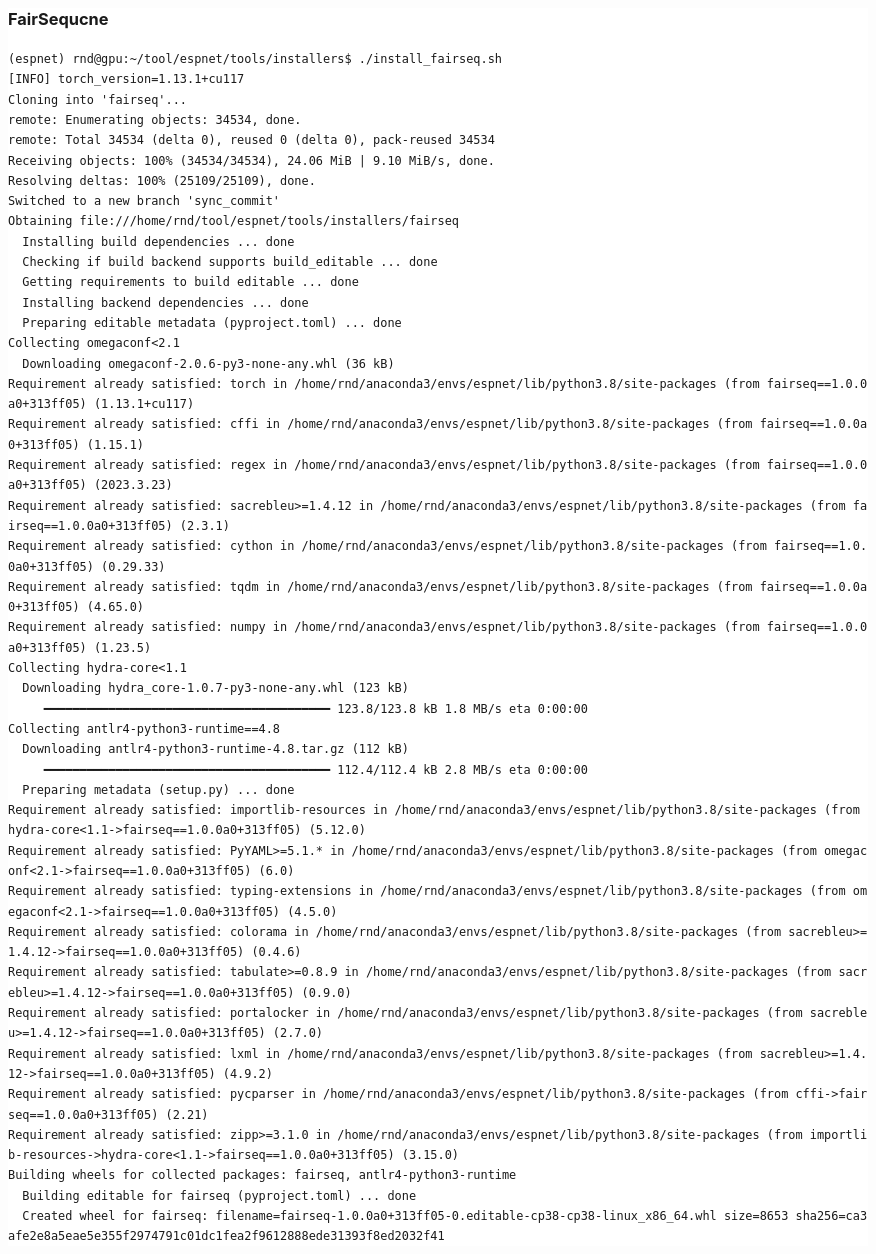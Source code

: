 ### FairSequcne

```
(espnet) rnd@gpu:~/tool/espnet/tools/installers$ ./install_fairseq.sh 
[INFO] torch_version=1.13.1+cu117
Cloning into 'fairseq'...
remote: Enumerating objects: 34534, done.
remote: Total 34534 (delta 0), reused 0 (delta 0), pack-reused 34534
Receiving objects: 100% (34534/34534), 24.06 MiB | 9.10 MiB/s, done.
Resolving deltas: 100% (25109/25109), done.
Switched to a new branch 'sync_commit'
Obtaining file:///home/rnd/tool/espnet/tools/installers/fairseq
  Installing build dependencies ... done
  Checking if build backend supports build_editable ... done
  Getting requirements to build editable ... done
  Installing backend dependencies ... done
  Preparing editable metadata (pyproject.toml) ... done
Collecting omegaconf<2.1
  Downloading omegaconf-2.0.6-py3-none-any.whl (36 kB)
Requirement already satisfied: torch in /home/rnd/anaconda3/envs/espnet/lib/python3.8/site-packages (from fairseq==1.0.0a0+313ff05) (1.13.1+cu117)
Requirement already satisfied: cffi in /home/rnd/anaconda3/envs/espnet/lib/python3.8/site-packages (from fairseq==1.0.0a0+313ff05) (1.15.1)
Requirement already satisfied: regex in /home/rnd/anaconda3/envs/espnet/lib/python3.8/site-packages (from fairseq==1.0.0a0+313ff05) (2023.3.23)
Requirement already satisfied: sacrebleu>=1.4.12 in /home/rnd/anaconda3/envs/espnet/lib/python3.8/site-packages (from fairseq==1.0.0a0+313ff05) (2.3.1)
Requirement already satisfied: cython in /home/rnd/anaconda3/envs/espnet/lib/python3.8/site-packages (from fairseq==1.0.0a0+313ff05) (0.29.33)
Requirement already satisfied: tqdm in /home/rnd/anaconda3/envs/espnet/lib/python3.8/site-packages (from fairseq==1.0.0a0+313ff05) (4.65.0)
Requirement already satisfied: numpy in /home/rnd/anaconda3/envs/espnet/lib/python3.8/site-packages (from fairseq==1.0.0a0+313ff05) (1.23.5)
Collecting hydra-core<1.1
  Downloading hydra_core-1.0.7-py3-none-any.whl (123 kB)
     ━━━━━━━━━━━━━━━━━━━━━━━━━━━━━━━━━━━━━━━━ 123.8/123.8 kB 1.8 MB/s eta 0:00:00
Collecting antlr4-python3-runtime==4.8
  Downloading antlr4-python3-runtime-4.8.tar.gz (112 kB)
     ━━━━━━━━━━━━━━━━━━━━━━━━━━━━━━━━━━━━━━━━ 112.4/112.4 kB 2.8 MB/s eta 0:00:00
  Preparing metadata (setup.py) ... done
Requirement already satisfied: importlib-resources in /home/rnd/anaconda3/envs/espnet/lib/python3.8/site-packages (from hydra-core<1.1->fairseq==1.0.0a0+313ff05) (5.12.0)
Requirement already satisfied: PyYAML>=5.1.* in /home/rnd/anaconda3/envs/espnet/lib/python3.8/site-packages (from omegaconf<2.1->fairseq==1.0.0a0+313ff05) (6.0)
Requirement already satisfied: typing-extensions in /home/rnd/anaconda3/envs/espnet/lib/python3.8/site-packages (from omegaconf<2.1->fairseq==1.0.0a0+313ff05) (4.5.0)
Requirement already satisfied: colorama in /home/rnd/anaconda3/envs/espnet/lib/python3.8/site-packages (from sacrebleu>=1.4.12->fairseq==1.0.0a0+313ff05) (0.4.6)
Requirement already satisfied: tabulate>=0.8.9 in /home/rnd/anaconda3/envs/espnet/lib/python3.8/site-packages (from sacrebleu>=1.4.12->fairseq==1.0.0a0+313ff05) (0.9.0)
Requirement already satisfied: portalocker in /home/rnd/anaconda3/envs/espnet/lib/python3.8/site-packages (from sacrebleu>=1.4.12->fairseq==1.0.0a0+313ff05) (2.7.0)
Requirement already satisfied: lxml in /home/rnd/anaconda3/envs/espnet/lib/python3.8/site-packages (from sacrebleu>=1.4.12->fairseq==1.0.0a0+313ff05) (4.9.2)
Requirement already satisfied: pycparser in /home/rnd/anaconda3/envs/espnet/lib/python3.8/site-packages (from cffi->fairseq==1.0.0a0+313ff05) (2.21)
Requirement already satisfied: zipp>=3.1.0 in /home/rnd/anaconda3/envs/espnet/lib/python3.8/site-packages (from importlib-resources->hydra-core<1.1->fairseq==1.0.0a0+313ff05) (3.15.0)
Building wheels for collected packages: fairseq, antlr4-python3-runtime
  Building editable for fairseq (pyproject.toml) ... done
  Created wheel for fairseq: filename=fairseq-1.0.0a0+313ff05-0.editable-cp38-cp38-linux_x86_64.whl size=8653 sha256=ca3afe2e8a5eae5e355f2974791c01dc1fea2f9612888ede31393f8ed2032f41
```